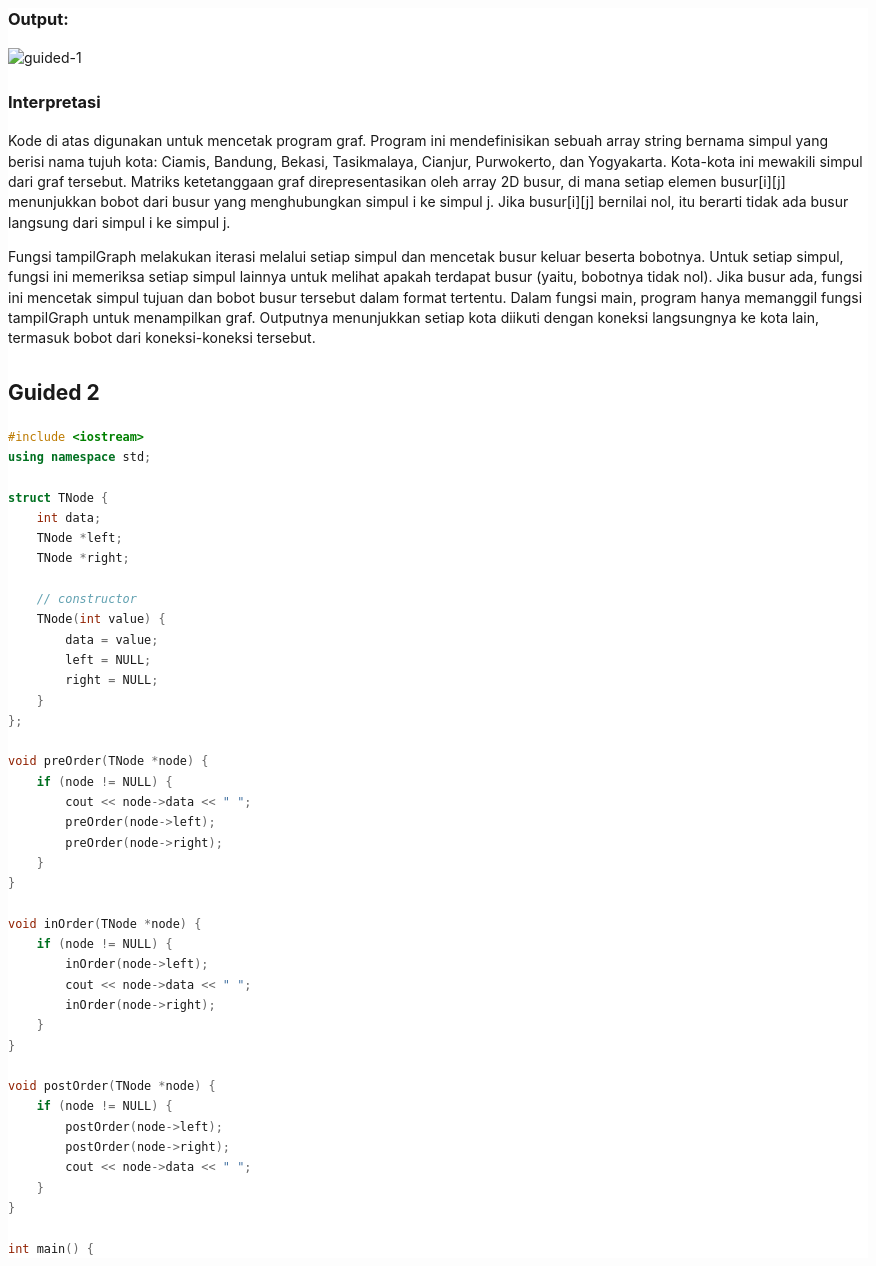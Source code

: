 ### Output: 
![guided-1](https://github.com/anggunna/Struktur-Data-Assignment/assets/157208635/79cbf787-2ee1-4c2f-8300-e1074791b429)

### Interpretasi
Kode di atas digunakan untuk mencetak program graf. Program ini mendefinisikan sebuah array string bernama simpul yang berisi nama tujuh kota: Ciamis, Bandung, Bekasi, Tasikmalaya, Cianjur, Purwokerto, dan Yogyakarta. Kota-kota ini mewakili simpul dari graf tersebut. Matriks ketetanggaan graf direpresentasikan oleh array 2D busur, di mana setiap elemen busur[i][j] menunjukkan bobot dari busur yang menghubungkan simpul i ke simpul j. Jika busur[i][j] bernilai nol, itu berarti tidak ada busur langsung dari simpul i ke simpul j.

Fungsi tampilGraph melakukan iterasi melalui setiap simpul dan mencetak busur keluar beserta bobotnya. Untuk setiap simpul, fungsi ini memeriksa setiap simpul lainnya untuk melihat apakah terdapat busur (yaitu, bobotnya tidak nol). Jika busur ada, fungsi ini mencetak simpul tujuan dan bobot busur tersebut dalam format tertentu. Dalam fungsi main, program hanya memanggil fungsi tampilGraph untuk menampilkan graf. Outputnya menunjukkan setiap kota diikuti dengan koneksi langsungnya ke kota lain, termasuk bobot dari koneksi-koneksi tersebut.


## Guided 2

```C++
#include <iostream>
using namespace std;

struct TNode {
    int data;
    TNode *left;
    TNode *right;

    // constructor
    TNode(int value) {
        data = value;
        left = NULL;
        right = NULL;
    }
};

void preOrder(TNode *node) {
    if (node != NULL) {
        cout << node->data << " ";
        preOrder(node->left);
        preOrder(node->right);
    }
}

void inOrder(TNode *node) {
    if (node != NULL) {
        inOrder(node->left);
        cout << node->data << " ";
        inOrder(node->right);
    }
}

void postOrder(TNode *node) {
    if (node != NULL) {
        postOrder(node->left);
        postOrder(node->right);
        cout << node->data << " ";
    }
}

int main() {
```
